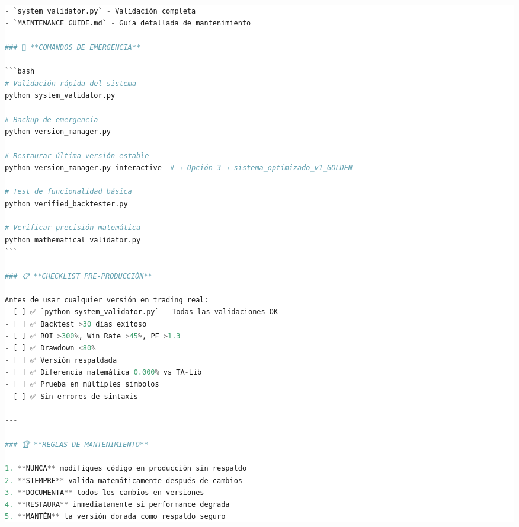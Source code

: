 ``````python
- `system_validator.py` - Validación completa
- `MAINTENANCE_GUIDE.md` - Guía detallada de mantenimiento

### 🔧 **COMANDOS DE EMERGENCIA**

```bash
# Validación rápida del sistema
python system_validator.py

# Backup de emergencia
python version_manager.py

# Restaurar última versión estable
python version_manager.py interactive  # → Opción 3 → sistema_optimizado_v1_GOLDEN

# Test de funcionalidad básica
python verified_backtester.py

# Verificar precisión matemática
python mathematical_validator.py
```

### 📋 **CHECKLIST PRE-PRODUCCIÓN**

Antes de usar cualquier versión en trading real:
- [ ] ✅ `python system_validator.py` - Todas las validaciones OK
- [ ] ✅ Backtest >30 días exitoso
- [ ] ✅ ROI >300%, Win Rate >45%, PF >1.3
- [ ] ✅ Drawdown <80%
- [ ] ✅ Versión respaldada
- [ ] ✅ Diferencia matemática 0.000% vs TA-Lib
- [ ] ✅ Prueba en múltiples símbolos
- [ ] ✅ Sin errores de sintaxis

---

### 🏆 **REGLAS DE MANTENIMIENTO**

1. **NUNCA** modifiques código en producción sin respaldo
2. **SIEMPRE** valida matemáticamente después de cambios
3. **DOCUMENTA** todos los cambios en versiones
4. **RESTAURA** inmediatamente si performance degrada
5. **MANTÉN** la versión dorada como respaldo seguro